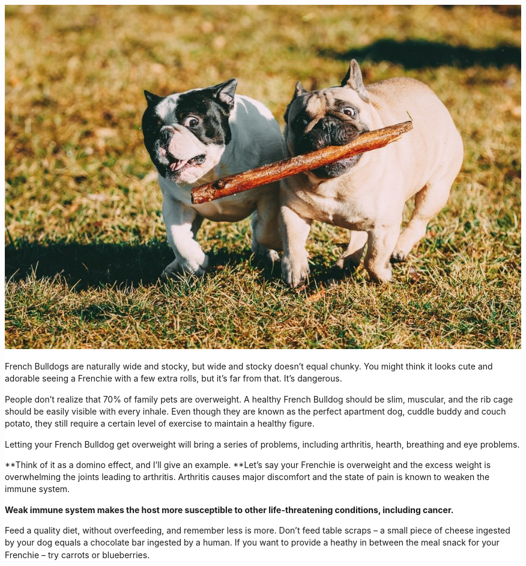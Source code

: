 ![Image of quite chubby frenchies](/uploads/slim-frenchie.jpg "Rather chubby French Bulldogs")


French Bulldogs are naturally wide and stocky, but wide and stocky doesn’t equal chunky. You might think it looks cute and adorable seeing a Frenchie with a few extra rolls, but it’s far from that. It’s dangerous.


People don’t realize that 70% of family pets are overweight. A healthy French Bulldog should be slim, muscular, and the rib cage should be easily visible with every inhale. 
Even though they are known as the perfect apartment dog, cuddle buddy and couch potato, they still require a certain level of exercise to maintain a healthy figure. 

Letting your French Bulldog get overweight will bring a series of problems, including arthritis, hearth, breathing and eye problems. 

**Think of it as a domino effect, and I’ll give an example. 
**Let’s say your Frenchie is overweight and the excess weight is overwhelming the joints leading to arthritis. Arthritis causes major discomfort and the state of pain is known to weaken the immune system. 

**Weak immune system makes the host more susceptible to other life-threatening conditions, including cancer.**


Feed a quality diet, without overfeeding, and remember less is more. Don’t feed table scraps – a small piece of cheese ingested by your dog equals a chocolate bar ingested by a human. If you want to provide a heathy in between the meal snack for your Frenchie – try carrots or blueberries. 
